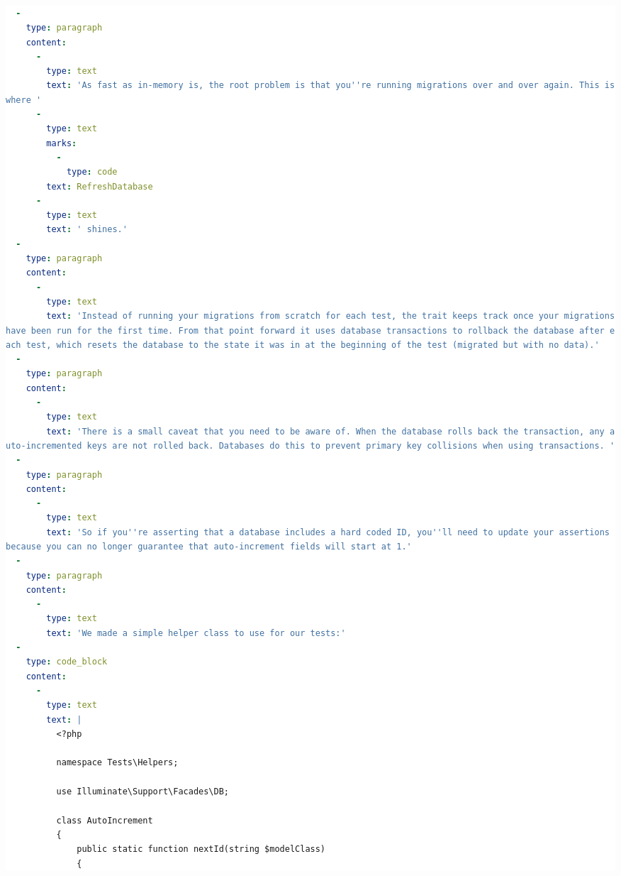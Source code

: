 ```yaml
  -
    type: paragraph
    content:
      -
        type: text
        text: 'As fast as in-memory is, the root problem is that you''re running migrations over and over again. This is where '
      -
        type: text
        marks:
          -
            type: code
        text: RefreshDatabase
      -
        type: text
        text: ' shines.'
  -
    type: paragraph
    content:
      -
        type: text
        text: 'Instead of running your migrations from scratch for each test, the trait keeps track once your migrations have been run for the first time. From that point forward it uses database transactions to rollback the database after each test, which resets the database to the state it was in at the beginning of the test (migrated but with no data).'
  -
    type: paragraph
    content:
      -
        type: text
        text: 'There is a small caveat that you need to be aware of. When the database rolls back the transaction, any auto-incremented keys are not rolled back. Databases do this to prevent primary key collisions when using transactions. '
  -
    type: paragraph
    content:
      -
        type: text
        text: 'So if you''re asserting that a database includes a hard coded ID, you''ll need to update your assertions because you can no longer guarantee that auto-increment fields will start at 1.'
  -
    type: paragraph
    content:
      -
        type: text
        text: 'We made a simple helper class to use for our tests:'
  -
    type: code_block
    content:
      -
        type: text
        text: |
          <?php
          
          namespace Tests\Helpers;
          
          use Illuminate\Support\Facades\DB;
          
          class AutoIncrement
          {
              public static function nextId(string $modelClass)
              {
```